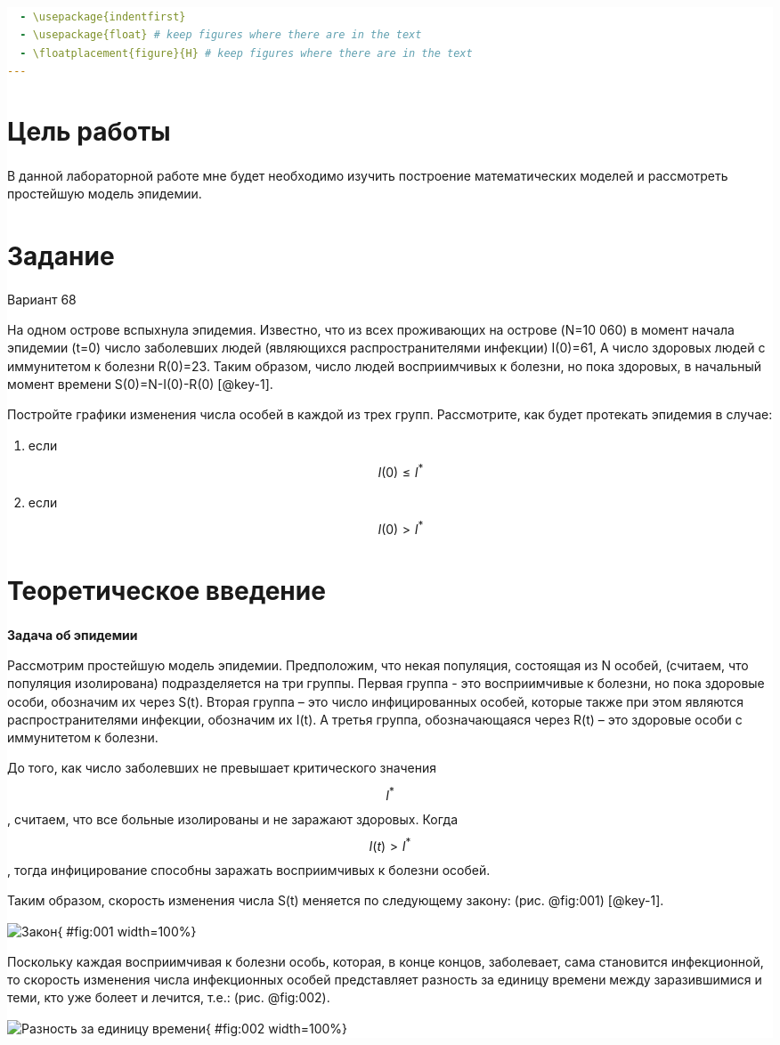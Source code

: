 ```yaml
  - \usepackage{indentfirst}
  - \usepackage{float} # keep figures where there are in the text
  - \floatplacement{figure}{H} # keep figures where there are in the text
---
```


# Цель работы

В данной лабораторной работе мне будет необходимо изучить построение математических моделей и рассмотреть простейшую модель эпидемии.

# Задание

Вариант 68

На одном острове вспыхнула эпидемия. Известно, что из всех проживающих на острове (N=10 060) в момент начала эпидемии (t=0) число заболевших людей (являющихся распространителями инфекции) I(0)=61, А число здоровых людей с иммунитетом к болезни R(0)=23. Таким образом, число людей восприимчивых к 
болезни, но пока здоровых, в начальный момент времени S(0)=N-I(0)-R(0) [@key-1].

Постройте графики изменения числа особей в каждой из трех групп. Рассмотрите, как будет протекать эпидемия в случае: 

1. если $$ I(0) \leq I^* $$

2. если $$ I(0) > I^* $$

# Теоретическое введение

**Задача об эпидемии**

Рассмотрим простейшую модель эпидемии. Предположим, что некая 
популяция, состоящая из N особей, (считаем, что популяция изолирована) подразделяется на три группы. Первая группа - это восприимчивые к болезни, но пока здоровые особи, обозначим их через S(t). Вторая группа – это число 
инфицированных особей, которые также при этом являются распространителями инфекции, обозначим их I(t). А третья группа, обозначающаяся через R(t) – это здоровые особи с иммунитетом к болезни. 

До того, как число заболевших не превышает критического значения $$ I^* $$, считаем, что все больные изолированы и не заражают здоровых. Когда $$ I(t) > I^* $$, тогда инфицирование способны заражать восприимчивых к болезни особей. 

Таким образом, скорость изменения числа S(t) меняется по следующему закону: (рис. @fig:001) [@key-1].

![Закон](image/1.png){ #fig:001 width=100%}

Поскольку каждая восприимчивая к болезни особь, которая, в конце концов, заболевает, сама становится инфекционной, то скорость изменения числа инфекционных особей представляет разность за единицу времени между заразившимися и теми, кто уже болеет и лечится, т.е.: (рис. @fig:002).

![Разность за единицу времени](image/2.png){ #fig:002 width=100%}
